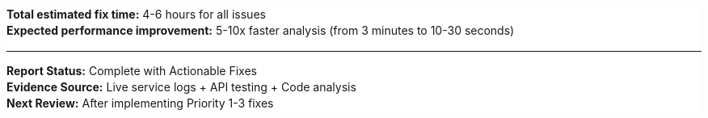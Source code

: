 **Total estimated fix time:** 4-6 hours for all issues  
**Expected performance improvement:** 5-10x faster analysis (from 3 minutes to 10-30 seconds)

---

**Report Status:** Complete with Actionable Fixes  
**Evidence Source:** Live service logs + API testing + Code analysis  
**Next Review:** After implementing Priority 1-3 fixes
